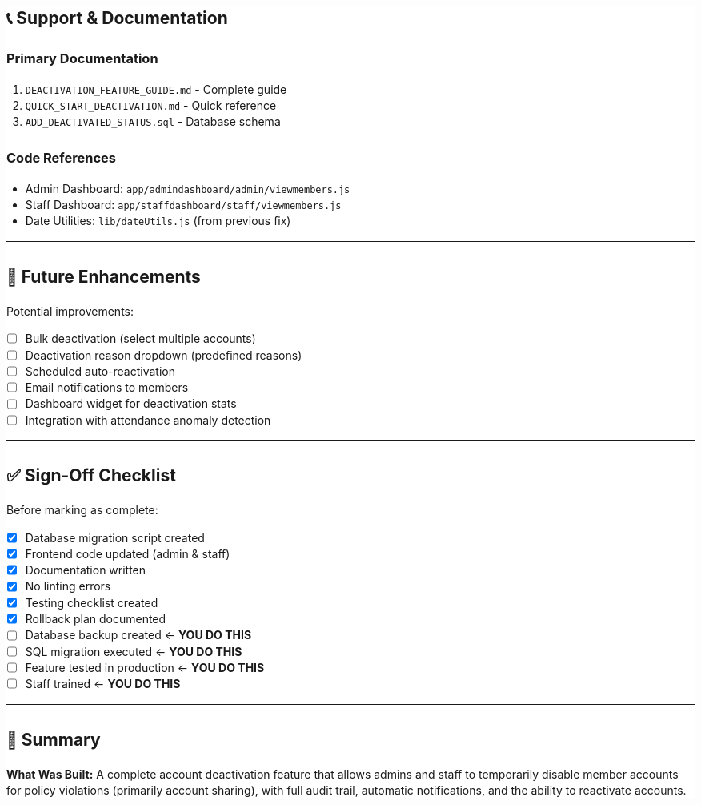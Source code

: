 
## 📞 Support & Documentation

### Primary Documentation
1. `DEACTIVATION_FEATURE_GUIDE.md` - Complete guide
2. `QUICK_START_DEACTIVATION.md` - Quick reference
3. `ADD_DEACTIVATED_STATUS.sql` - Database schema

### Code References
- Admin Dashboard: `app/admindashboard/admin/viewmembers.js`
- Staff Dashboard: `app/staffdashboard/staff/viewmembers.js`
- Date Utilities: `lib/dateUtils.js` (from previous fix)

---

## 🔮 Future Enhancements

Potential improvements:
- [ ] Bulk deactivation (select multiple accounts)
- [ ] Deactivation reason dropdown (predefined reasons)
- [ ] Scheduled auto-reactivation
- [ ] Email notifications to members
- [ ] Dashboard widget for deactivation stats
- [ ] Integration with attendance anomaly detection

---

## ✅ Sign-Off Checklist

Before marking as complete:
- [x] Database migration script created
- [x] Frontend code updated (admin & staff)
- [x] Documentation written
- [x] No linting errors
- [x] Testing checklist created
- [x] Rollback plan documented
- [ ] Database backup created ← **YOU DO THIS**
- [ ] SQL migration executed ← **YOU DO THIS**
- [ ] Feature tested in production ← **YOU DO THIS**
- [ ] Staff trained ← **YOU DO THIS**

---

## 🎉 Summary

**What Was Built:**
A complete account deactivation feature that allows admins and staff to temporarily disable member accounts for policy violations (primarily account sharing), with full audit trail, automatic notifications, and the ability to reactivate accounts.
